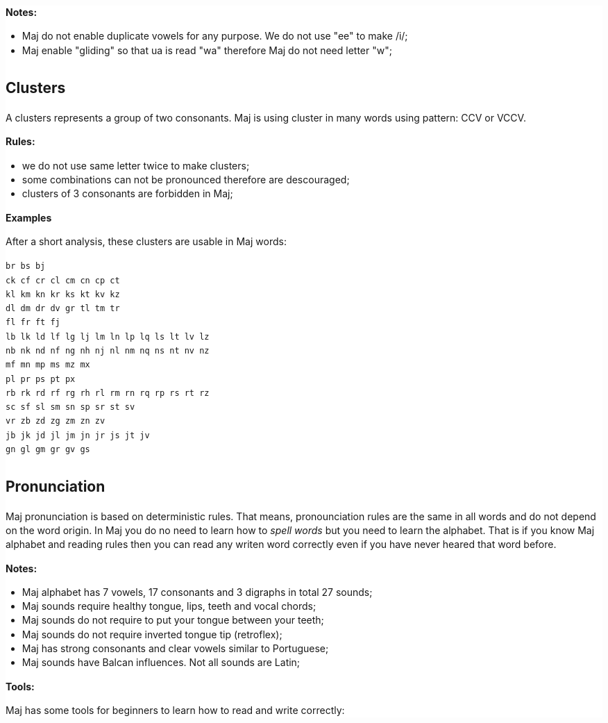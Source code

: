 **Notes:** 

* Maj do not enable duplicate vowels for any purpose. We do not use "ee" to make /i/;
* Maj enable "gliding" so that ua is read "wa" therefore Maj do not need letter "w";

## Clusters

A clusters represents a group of two consonants. Maj is using cluster in many words using pattern: CCV or VCCV. 

**Rules:**

* we do not use same letter twice to make clusters;
* some combinations can not be pronounced therefore are descouraged;
* clusters of 3 consonants are forbidden in Maj;

**Examples**

After a short analysis, these clusters are usable in Maj words:

```
br bs bj
ck cf cr cl cm cn cp ct
kl km kn kr ks kt kv kz
dl dm dr dv gr tl tm tr 
fl fr ft fj
lb lk ld lf lg lj lm ln lp lq ls lt lv lz
nb nk nd nf ng nh nj nl nm nq ns nt nv nz
mf mn mp ms mz mx
pl pr ps pt px 
rb rk rd rf rg rh rl rm rn rq rp rs rt rz
sc sf sl sm sn sp sr st sv 
vr zb zd zg zm zn zv
jb jk jd jl jm jn jr js jt jv 
gn gl gm gr gv gs
``` 

## Pronunciation

Maj pronunciation is based on deterministic rules. That means, pronounciation rules are the same in all words and do not depend on the word origin. In Maj you do no need to learn how to _spell words_ but you need to learn the alphabet. That is if you know Maj alphabet and reading rules then you can read any writen word correctly even if you have never heared that word before. 

**Notes:**

* Maj alphabet has 7 vowels, 17 consonants and 3 digraphs in total 27 sounds;
* Maj sounds require healthy tongue, lips, teeth and vocal chords;
* Maj sounds do not require to put your tongue between your teeth;
* Maj sounds do not require inverted tongue tip (retroflex);
* Maj has strong consonants and clear vowels similar to Portuguese;
* Maj sounds have Balcan influences. Not all sounds are Latin;

**Tools:**

Maj has some tools for beginners to learn how to read and write correctly:
